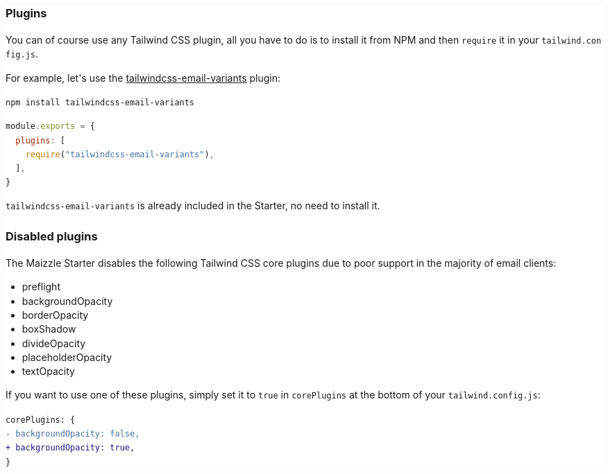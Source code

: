 </code-sample>

### Plugins

You can of course use any Tailwind CSS plugin, all you have to do is to install it from NPM and then `require` it in your `tailwind.config.js`.

For example, let's use the [tailwindcss-email-variants](https://github.com/maizzle/tailwindcss-email-variants) plugin:

<terminal show-copy>

  ```
  npm install tailwindcss-email-variants
  ```

</terminal>

<code-sample title="tailwind.config.js">

```js
module.exports = {
  plugins: [
    require("tailwindcss-email-variants"),
  ],
}
```

</code-sample>

<alert type="info">
  <code>tailwindcss-email-variants</code> is already included in the Starter, no need to install it.
</alert>

### Disabled plugins

The Maizzle Starter disables the following Tailwind CSS core plugins due to poor support in the majority of email clients:

- preflight
- backgroundOpacity
- borderOpacity
- boxShadow
- divideOpacity
- placeholderOpacity
- textOpacity

If you want to use one of these plugins, simply set it to `true` in `corePlugins` at the bottom of your `tailwind.config.js`:

<code-sample title="tailwind.config.js">

  ```diff
  corePlugins: {
  - backgroundOpacity: false,
  + backgroundOpacity: true,
  }
  ```

</code-sample>
